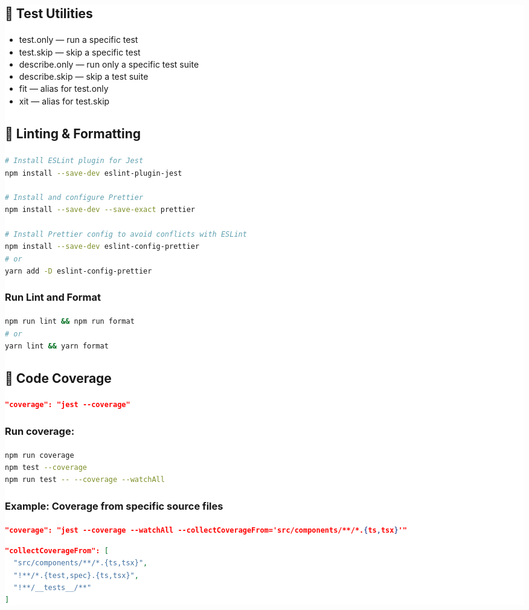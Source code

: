 ## 🧠 Test Utilities

- test.only — run a specific test
- test.skip — skip a specific test
- describe.only — run only a specific test suite
- describe.skip — skip a test suite
- fit — alias for test.only
- xit — alias for test.skip

## 🧼 Linting & Formatting

```bash
# Install ESLint plugin for Jest
npm install --save-dev eslint-plugin-jest

# Install and configure Prettier
npm install --save-dev --save-exact prettier

# Install Prettier config to avoid conflicts with ESLint
npm install --save-dev eslint-config-prettier
# or
yarn add -D eslint-config-prettier
```

### Run Lint and Format

```bash
npm run lint && npm run format
# or
yarn lint && yarn format
```

## 🎯 Code Coverage

```json
"coverage": "jest --coverage"
```

### Run coverage:

```bash
npm run coverage
npm test --coverage
npm run test -- --coverage --watchAll
```

### Example: Coverage from specific source files

```json
"coverage": "jest --coverage --watchAll --collectCoverageFrom='src/components/**/*.{ts,tsx}'"
```

```json
"collectCoverageFrom": [
  "src/components/**/*.{ts,tsx}",
  "!**/*.{test,spec}.{ts,tsx}",
  "!**/__tests__/**"
]
```
